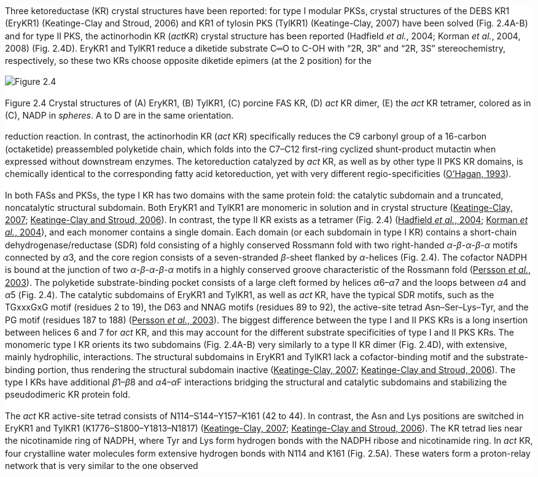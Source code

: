 Three ketoreductase (KR) crystal structures have been reported: for type I modular PKSs, crystal structures of the DEBS KR1 (EryKR1) (Keatinge-Clay and Stroud, 2006) and KR1 of tylosin PKS (TylKR1) (Keatinge-Clay, 2007) have been solved (Fig. 2.4A-B) and for type II PKS, the actinorhodin KR (*act*KR) crystal structure has been reported (Hadfield *et al.*, 2004; Korman *et al.*, 2004, 2008) (Fig. 2.4D). EryKR1 and TylKR1 reduce a diketide substrate C═O to C-OH with “2R, 3R” and “2R, 3S” stereochemistry, respectively, so these two KRs choose opposite diketide epimers (at the 2 position) for the

![Figure 2.4](attachment://image.png)

Figure 2.4 Crystal structures of (A) EryKR1, (B) TylKR1, (C) porcine FAS KR, (D) *act* KR dimer, (E) the *act* KR tetramer, colored as in (C), NADP in *spheres*. A to D are in the same orientation.

reduction reaction. In contrast, the actinorhodin KR (*act* KR) specifically reduces the C9 carbonyl group of a 16-carbon (octaketide) preassembled polyketide chain, which folds into the C7–C12 first-ring cyclized shunt-product mutactin when expressed without downstream enzymes. The ketoreduction catalyzed by *act* KR, as well as by other type II PKS KR domains, is chemically identical to the corresponding fatty acid ketoreduction, yet with very different regio-specificities ([O’Hagan, 1993](https://doi.org/10.1016/S0022-2836(05)80004-9)).

In both FASs and PKSs, the type I KR has two domains with the same protein fold: the catalytic subdomain and a truncated, noncatalytic structural subdomain. Both EryKR1 and TylKR1 are monomeric in solution and in crystal structure ([Keatinge-Clay, 2007](https://doi.org/10.1074/jbc.M701878200); [Keatinge-Clay and Stroud, 2006](https://doi.org/10.1074/jbc.M605284200)). In contrast, the type II KR exists as a tetramer (Fig. 2.4) ([Hadfield *et al.*, 2004](https://doi.org/10.1074/jbc.M402882200); [Korman *et al.*, 2004](https://doi.org/10.1074/jbc.M402882200)), and each monomer contains a single domain. Each domain (or each subdomain in type I KR) contains a short-chain dehydrogenase/reductase (SDR) fold consisting of a highly conserved Rossmann fold with two right-handed $\alpha$-$\beta$-$\alpha$-$\beta$-$\alpha$ motifs connected by $\alpha$3, and the core region consists of a seven-stranded $\beta$-sheet flanked by $\alpha$-helices (Fig. 2.4). The cofactor NADPH is bound at the junction of two $\alpha$-$\beta$-$\alpha$-$\beta$-$\alpha$ motifs in a highly conserved groove characteristic of the Rossmann fold ([Persson *et al.*, 2003](https://doi.org/10.1074/jbc.M302807200)). The polyketide substrate-binding pocket consists of a large cleft formed by helices $\alpha$6–$\alpha$7 and the loops between $\alpha$4 and $\alpha$5 (Fig. 2.4). The catalytic subdomains of EryKR1 and TylKR1, as well as *act* KR, have the typical SDR motifs, such as the TGxxxGxG motif (residues 2 to 19), the D63 and NNAG motifs (residues 89 to 92), the active-site tetrad Asn–Ser–Lys–Tyr, and the PG motif (residues 187 to 188) ([Persson *et al.*, 2003](https://doi.org/10.1074/jbc.M302807200)). The biggest difference between the type I and II PKS KRs is a long insertion between helices 6 and 7 for *act* KR, and this may account for the different substrate specificities of type I and II PKS KRs. The monomeric type I KR orients its two subdomains (Fig. 2.4A-B) very similarly to a type II KR dimer (Fig. 2.4D), with extensive, mainly hydrophilic, interactions. The structural subdomains in EryKR1 and TylKR1 lack a cofactor-binding motif and the substrate-binding portion, thus rendering the structural subdomain inactive ([Keatinge-Clay, 2007](https://doi.org/10.1074/jbc.M701878200); [Keatinge-Clay and Stroud, 2006](https://doi.org/10.1074/jbc.M605284200)). The type I KRs have additional $\beta$1–$\beta$8 and $\alpha$4–$\alpha$F interactions bridging the structural and catalytic subdomains and stabilizing the pseudodimeric KR protein fold.

The *act* KR active-site tetrad consists of N114–S144–Y157–K161 (42 to 44). In contrast, the Asn and Lys positions are switched in EryKR1 and TylKR1 (K1776–S1800–Y1813–N1817) ([Keatinge-Clay, 2007](https://doi.org/10.1074/jbc.M701878200); [Keatinge-Clay and Stroud, 2006](https://doi.org/10.1074/jbc.M605284200)). The KR tetrad lies near the nicotinamide ring of NADPH, where Tyr and Lys form hydrogen bonds with the NADPH ribose and nicotinamide ring. In *act* KR, four crystalline water molecules form extensive hydrogen bonds with N114 and K161 (Fig. 2.5A). These waters form a proton-relay network that is very similar to the one observed
